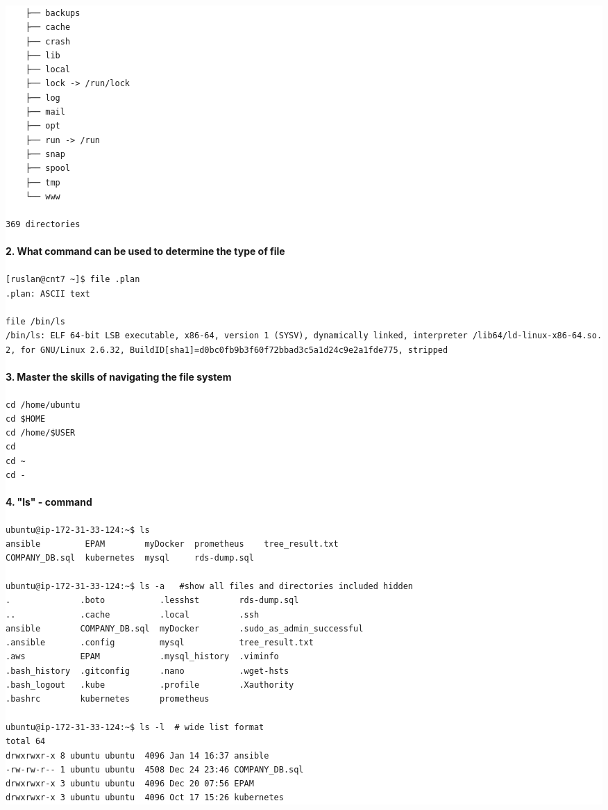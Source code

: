 ```
    ├── backups
    ├── cache
    ├── crash
    ├── lib
    ├── local
    ├── lock -> /run/lock
    ├── log
    ├── mail
    ├── opt
    ├── run -> /run
    ├── snap
    ├── spool
    ├── tmp
    └── www

369 directories
```

#### 2. What command can be used to determine the type of file  

```
[ruslan@cnt7 ~]$ file .plan
.plan: ASCII text

file /bin/ls
/bin/ls: ELF 64-bit LSB executable, x86-64, version 1 (SYSV), dynamically linked, interpreter /lib64/ld-linux-x86-64.so.2, for GNU/Linux 2.6.32, BuildID[sha1]=d0bc0fb9b3f60f72bbad3c5a1d24c9e2a1fde775, stripped
```

#### 3.  Master the skills of navigating the file system  

```
cd /home/ubuntu
cd $HOME
cd /home/$USER
cd
cd ~
cd -
```

#### 4. "ls" - command  

```
ubuntu@ip-172-31-33-124:~$ ls
ansible         EPAM        myDocker  prometheus    tree_result.txt
COMPANY_DB.sql  kubernetes  mysql     rds-dump.sql

ubuntu@ip-172-31-33-124:~$ ls -a   #show all files and directories included hidden
.              .boto           .lesshst        rds-dump.sql
..             .cache          .local          .ssh
ansible        COMPANY_DB.sql  myDocker        .sudo_as_admin_successful
.ansible       .config         mysql           tree_result.txt
.aws           EPAM            .mysql_history  .viminfo
.bash_history  .gitconfig      .nano           .wget-hsts
.bash_logout   .kube           .profile        .Xauthority
.bashrc        kubernetes      prometheus

ubuntu@ip-172-31-33-124:~$ ls -l  # wide list format
total 64
drwxrwxr-x 8 ubuntu ubuntu  4096 Jan 14 16:37 ansible
-rw-rw-r-- 1 ubuntu ubuntu  4508 Dec 24 23:46 COMPANY_DB.sql
drwxrwxr-x 3 ubuntu ubuntu  4096 Dec 20 07:56 EPAM
drwxrwxr-x 3 ubuntu ubuntu  4096 Oct 17 15:26 kubernetes
```